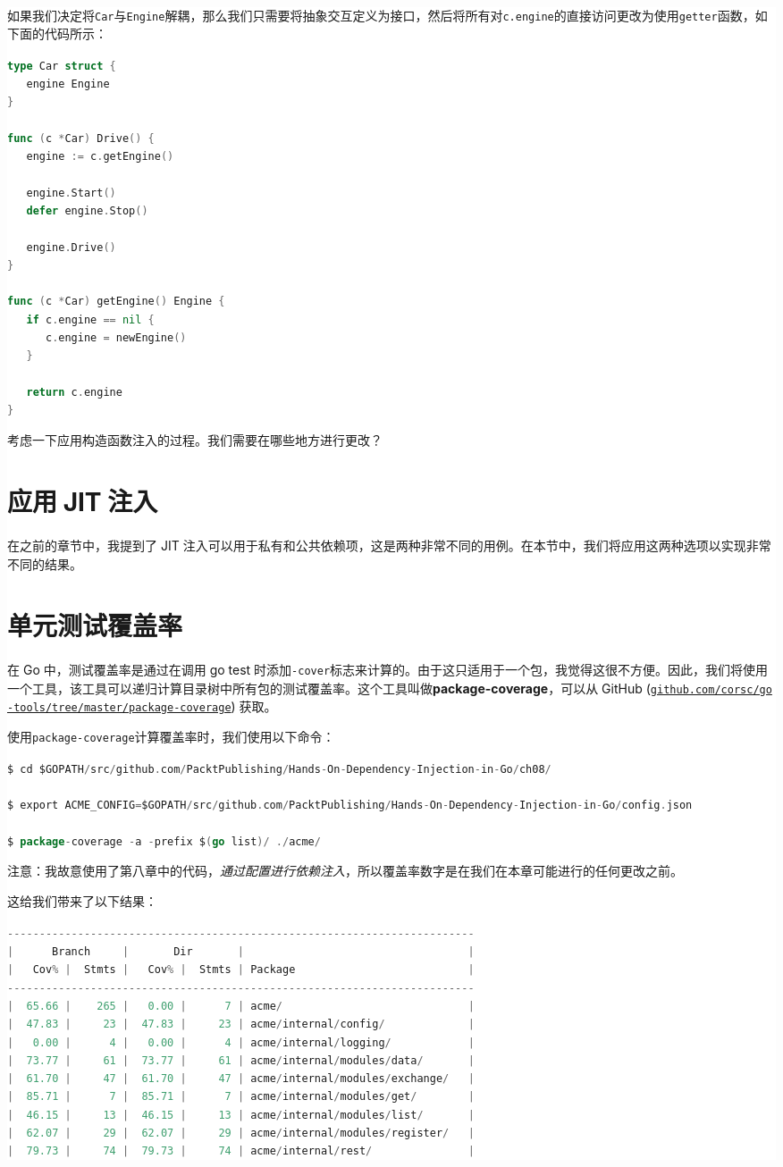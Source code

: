 如果我们决定将`Car`与`Engine`解耦，那么我们只需要将抽象交互定义为接口，然后将所有对`c.engine`的直接访问更改为使用`getter`函数，如下面的代码所示：

```go
type Car struct {
   engine Engine
}

func (c *Car) Drive() {
   engine := c.getEngine()

   engine.Start()
   defer engine.Stop()

   engine.Drive()
}

func (c *Car) getEngine() Engine {
   if c.engine == nil {
      c.engine = newEngine()
   }

   return c.engine
}
```

考虑一下应用构造函数注入的过程。我们需要在哪些地方进行更改？

# 应用 JIT 注入

在之前的章节中，我提到了 JIT 注入可以用于私有和公共依赖项，这是两种非常不同的用例。在本节中，我们将应用这两种选项以实现非常不同的结果。

# 单元测试覆盖率

在 Go 中，测试覆盖率是通过在调用 go test 时添加`-cover`标志来计算的。由于这只适用于一个包，我觉得这很不方便。因此，我们将使用一个工具，该工具可以递归计算目录树中所有包的测试覆盖率。这个工具叫做**package-coverage**，可以从 GitHub ([`github.com/corsc/go-tools/tree/master/package-coverage`](https://github.com/corsc/go-tools/tree/master/package-coverage)) 获取。

使用`package-coverage`计算覆盖率时，我们使用以下命令：

```go
$ cd $GOPATH/src/github.com/PacktPublishing/Hands-On-Dependency-Injection-in-Go/ch08/

$ export ACME_CONFIG=$GOPATH/src/github.com/PacktPublishing/Hands-On-Dependency-Injection-in-Go/config.json

$ package-coverage -a -prefix $(go list)/ ./acme/
```

注意：我故意使用了第八章中的代码，*通过配置进行依赖注入*，所以覆盖率数字是在我们在本章可能进行的任何更改之前。

这给我们带来了以下结果：

```go
-------------------------------------------------------------------------
|      Branch     |       Dir       |                                   |
|   Cov% |  Stmts |   Cov% |  Stmts | Package                           |
-------------------------------------------------------------------------
|  65.66 |    265 |   0.00 |      7 | acme/                             |
|  47.83 |     23 |  47.83 |     23 | acme/internal/config/             |
|   0.00 |      4 |   0.00 |      4 | acme/internal/logging/            |
|  73.77 |     61 |  73.77 |     61 | acme/internal/modules/data/       |
|  61.70 |     47 |  61.70 |     47 | acme/internal/modules/exchange/   |
|  85.71 |      7 |  85.71 |      7 | acme/internal/modules/get/        |
|  46.15 |     13 |  46.15 |     13 | acme/internal/modules/list/       |
|  62.07 |     29 |  62.07 |     29 | acme/internal/modules/register/   |
|  79.73 |     74 |  79.73 |     74 | acme/internal/rest/               |
```